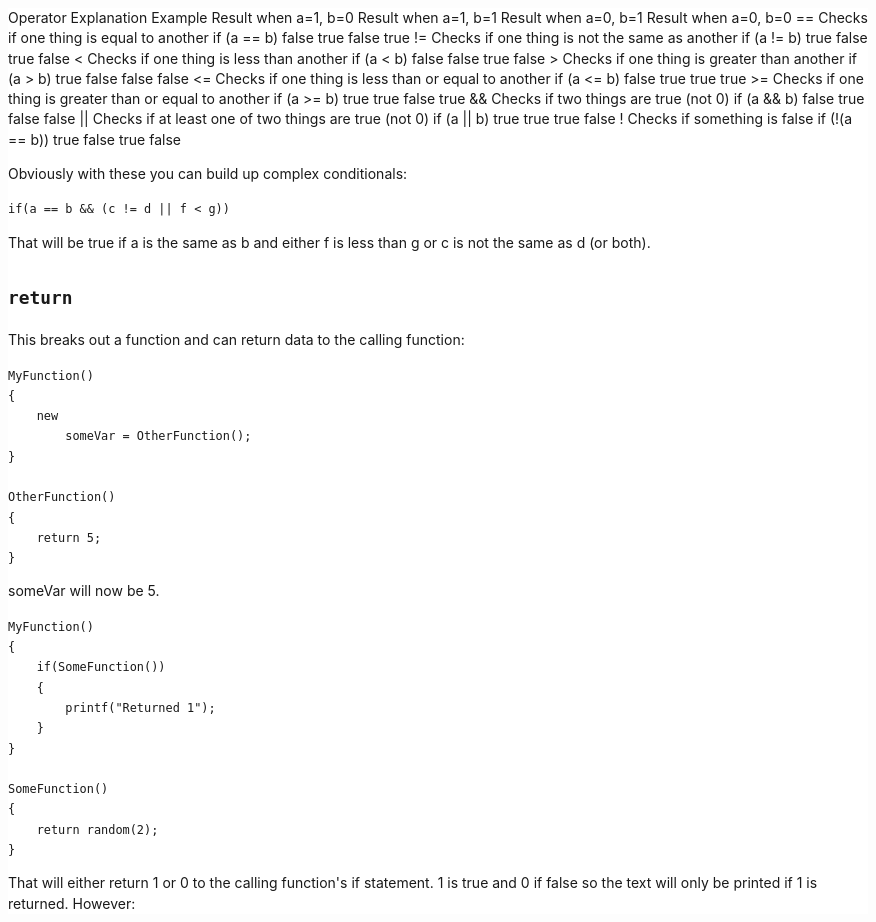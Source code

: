 Operator Explanation Example Result when a=1, b=0 Result when a=1, b=1 Result when a=0, b=1 Result when a=0, b=0 == Checks if one thing is equal to another if (a == b) false true false true != Checks if one thing is not the same as another if (a != b) true false true false < Checks if one thing is less than another if (a < b) false false true false > Checks if one thing is greater than another if (a > b) true false false false <= Checks if one thing is less than or equal to another if (a <= b) false true true true >= Checks if one thing is greater than or equal to another if (a >= b) true true false true && Checks if two things are true (not 0) if (a && b) false true false false || Checks if at least one of two things are true (not 0) if (a || b) true true true false ! Checks if something is false if (!(a == b)) true false true false

Obviously with these you can build up complex conditionals:

```pawn
if(a == b && (c != d || f < g))
```

That will be true if a is the same as b and either f is less than g or c is not the same as d (or both).

## `return`

This breaks out a function and can return data to the calling function:

```pawn
MyFunction()
{
    new
        someVar = OtherFunction();
}

OtherFunction()
{
    return 5;
}
```

someVar will now be 5.

```pawn
MyFunction()
{
    if(SomeFunction())
    {
        printf("Returned 1");
    }
}

SomeFunction()
{
    return random(2);
}
```

That will either return 1 or 0 to the calling function's if statement. 1 is true and 0 if false so the text will only be printed if 1 is returned. However:
